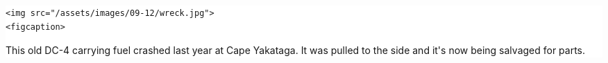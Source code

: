     <img src="/assets/images/09-12/wreck.jpg">
    <figcaption>
This old DC-4 carrying fuel crashed last year at Cape Yakataga. It was pulled to the side and it's now being salvaged for parts.
    </figcaption>
</figure>

<figure>
